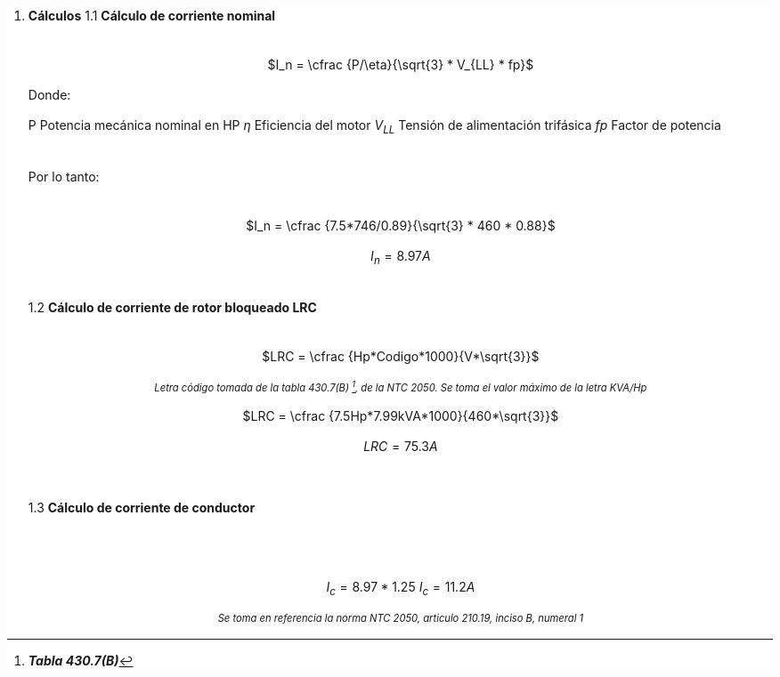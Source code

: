 </div>

1. **Cálculos**
    1.1 **Cálculo de corriente nominal** </br></br>

    <div style="text-align: center;">

    $I_n = \cfrac {P/\eta}{\sqrt{3} * V_{LL} * fp}$

    </div>

    Donde:

    P Potencia mecánica nominal en HP
    $\eta$ Eficiencia del motor
    $V_{LL}$ Tensión de alimentación trifásica
    $fp$ Factor de potencia </br></br>

    Por lo tanto: </br></br>

    <div style="text-align: center;">

    $I_n = \cfrac {7.5*746/0.89}{\sqrt{3} * 460 * 0.88}$

    $I_n = 8.97A$ </br></br>

    <!-- $I_n = 6.81 * 1.25 =  8.51A$ -->

    </div>

    1.2 **Cálculo de corriente de rotor bloqueado LRC** </br></br>

    <div style="text-align: center;">

    $LRC = \cfrac {Hp*Codigo*1000}{V*\sqrt{3}}$

    <span style="font-size:0.8em;">

    *Letra código tomada de la tabla 430.7(B) [^1], de la NTC 2050. Se toma el valor máximo de la letra KVA/Hp*

    </span>

    $LRC = \cfrac {7.5Hp*7.99kVA*1000}{460*\sqrt{3}}$

    $LRC = 75.3A$

    </div> </br>

    1.3 **Cálculo de corriente de conductor**

     </br></br>

    <div style="text-align: center;">

    $I_c = 8.97 * 1.25$
    $I_c = 11.2A$

    <span style="font-size:0.8em;">

    *Se toma en referencia la norma NTC 2050, articulo 210.19, inciso B, numeral 1*

    </span>


[^1]: ***Tabla 430.7(B)***
[^2]: ***Tabla 9***
[^3]: ***Tabla 1***
[^4]: ***Tabla 310.15***